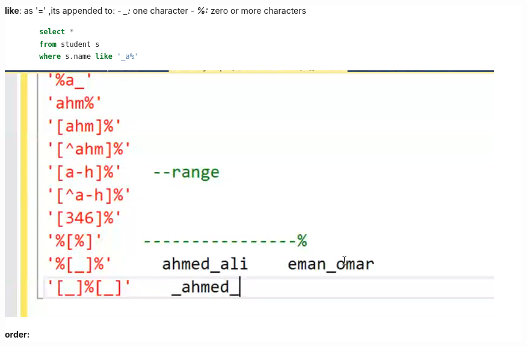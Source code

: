 
 **like**: 
  as '=' ,its appended to:
    - ***_:*** one character
    - ***%:*** zero or more characters

```sql
        select *
        from student s
        where s.name like '_a%'
 ```
![14](../ITI/pics/14.png)



**order:**
